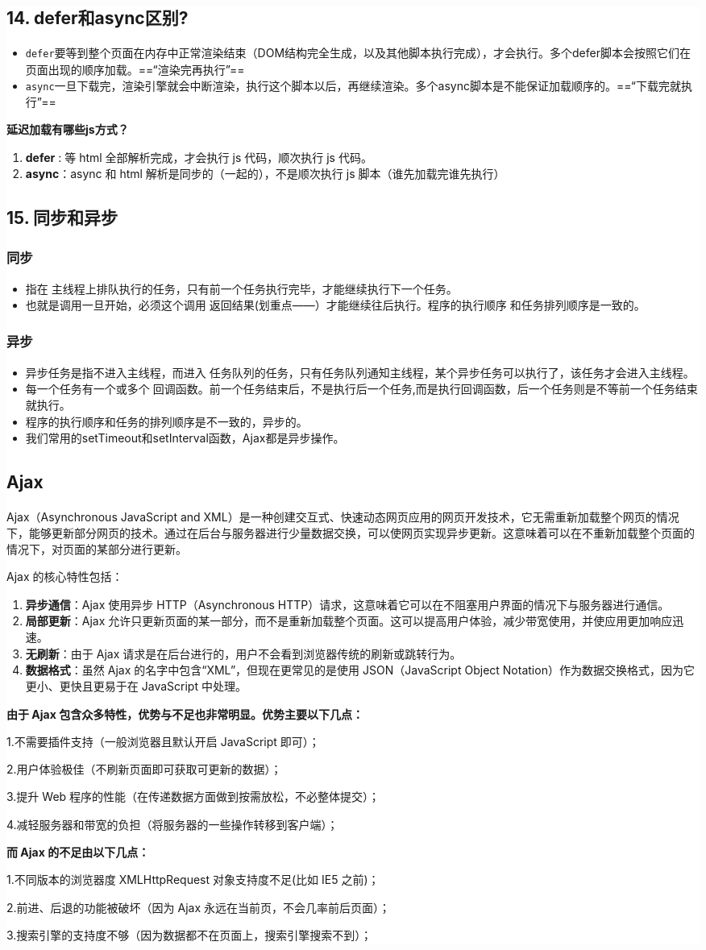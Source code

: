 ## 14. defer和async区别?

- `defer`要等到整个页面在内存中正常渲染结束（DOM结构完全生成，以及其他脚本执行完成），才会执行。多个defer脚本会按照它们在页面出现的顺序加载。==“渲染完再执行”==
- `async`一旦下载完，渲染引擎就会中断渲染，执行这个脚本以后，再继续渲染。多个async脚本是不能保证加载顺序的。==“下载完就执行”==

**延迟加载有哪些js方式？**

1. **defer** : 等 html 全部解析完成，才会执行 js 代码，顺次执行 js 代码。
2. **async**：async 和 html 解析是同步的（一起的），不是顺次执行 js 脚本（谁先加载完谁先执行）

## 15. 同步和异步

### 同步

- 指在 主线程上排队执行的任务，只有前一个任务执行完毕，才能继续执行下一个任务。
- 也就是调用一旦开始，必须这个调用 返回结果(划重点——）才能继续往后执行。程序的执行顺序
  和任务排列顺序是一致的。

### 异步

- 异步任务是指不进入主线程，而进入 任务队列的任务，只有任务队列通知主线程，某个异步任务可以执行了，该任务才会进入主线程。
- 每一个任务有一个或多个 回调函数。前一个任务结束后，不是执行后一个任务,而是执行回调函数，后一个任务则是不等前一个任务结束就执行。
- 程序的执行顺序和任务的排列顺序是不一致的，异步的。
- 我们常用的setTimeout和setInterval函数，Ajax都是异步操作。

## Ajax

Ajax（Asynchronous JavaScript and XML）是一种创建交互式、快速动态网页应用的网页开发技术，它无需重新加载整个网页的情况下，能够更新部分网页的技术。通过在后台与服务器进行少量数据交换，可以使网页实现异步更新。这意味着可以在不重新加载整个页面的情况下，对页面的某部分进行更新。

Ajax 的核心特性包括：

1. **异步通信**：Ajax 使用异步 HTTP（Asynchronous HTTP）请求，这意味着它可以在不阻塞用户界面的情况下与服务器进行通信。
2. **局部更新**：Ajax 允许只更新页面的某一部分，而不是重新加载整个页面。这可以提高用户体验，减少带宽使用，并使应用更加响应迅速。
3. **无刷新**：由于 Ajax 请求是在后台进行的，用户不会看到浏览器传统的刷新或跳转行为。
4. **数据格式**：虽然 Ajax 的名字中包含“XML”，但现在更常见的是使用 JSON（JavaScript Object Notation）作为数据交换格式，因为它更小、更快且更易于在 JavaScript 中处理。

**由于 Ajax 包含众多特性，优势与不足也非常明显。优势主要以下几点：**

 1.不需要插件支持（一般浏览器且默认开启 JavaScript 即可）；

 2.用户体验极佳（不刷新页面即可获取可更新的数据）；

3.提升 Web 程序的性能（在传递数据方面做到按需放松，不必整体提交）；

4.减轻服务器和带宽的负担（将服务器的一些操作转移到客户端）；

**而 Ajax 的不足由以下几点：**

1.不同版本的浏览器度 XMLHttpRequest 对象支持度不足(比如 IE5 之前)；

 2.前进、后退的功能被破坏（因为 Ajax 永远在当前页，不会几率前后页面）；

 3.搜索引擎的支持度不够（因为数据都不在⻚⾯上，搜索引擎搜索不到）；

